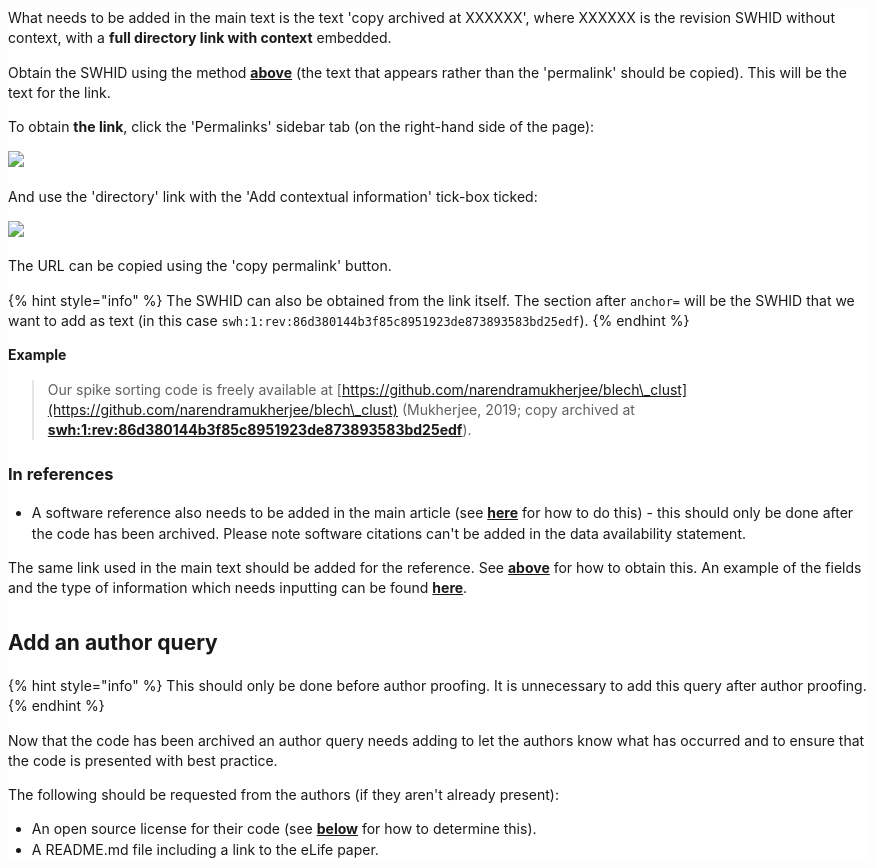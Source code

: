 What needs to be added in the main text is the text 'copy archived at XXXXXX', where XXXXXX is the revision SWHID without context, with a **full directory link with context** embedded.

Obtain the SWHID using the method [**above**](archiving-code.md#in-the-data-availability-statement) (the text that appears rather than the 'permalink' should be copied). This will be the text for the link.

To obtain **the link**, click the 'Permalinks' sidebar tab (on the right-hand side of the page):

![](../.gitbook/assets/screenshot-2020-10-06-at-12.39.49.png)

And use the 'directory' link with the 'Add contextual information' tick-box ticked:

![](../.gitbook/assets/screenshot-2020-11-09-at-10.08.26.png)

The URL can be copied using the 'copy permalink' button.

{% hint style="info" %}
The SWHID can also be obtained from the link itself. The section after `anchor=` will be the SWHID that we want to add as text (in this case `swh:1:rev:86d380144b3f85c8951923de873893583bd25edf`).
{% endhint %}

**Example**

> Our spike sorting code is freely available at [https://github.com/narendramukherjee/blech\_clust](https://github.com/narendramukherjee/blech\_clust) (Mukherjee, 2019; copy archived at [**swh:1:rev:86d380144b3f85c8951923de873893583bd25edf**](https://archive.softwareheritage.org/swh:1:dir:5025e62c4f6436576af0de3aa31d07cec877eb6c;origin=https://github.com/narendramukherjee/blech\_clust;visit=swh:1:snp:816c8e048d2d81fb7cc4e89f3f94f18a2cda6f69;anchor=swh:1:rev:86d380144b3f85c8951923de873893583bd25edf)).

### In references

* A software reference also needs to be added in the main article (see [**here**](../article-details/content/references/software-references.md) for how to do this) - this should only be done after the code has been archived. Please note software citations can't be added in the data availability statement.

The same link used in the main text should be added for the reference. See [**above**](archiving-code.md#in-the-main-text) for how to obtain this. An example of the fields and the type of information which needs inputting can be found [**here**](../article-details/content/references/software-references.md#software-heritage).

## Add an author query

{% hint style="info" %}
This should only be done before author proofing. It is unnecessary to add this query after author proofing.
{% endhint %}

Now that the code has been archived an author query needs adding to let the authors know what has occurred and to ensure that the code is presented with best practice.

The following should be requested from the authors (if they aren't already present):

* An open source license for their code (see [**below**](archiving-code.md#how-to-determine-whether-a-repo-has-an-open-source-license) for how to determine this).
* A README.md file including a link to the eLife paper.
